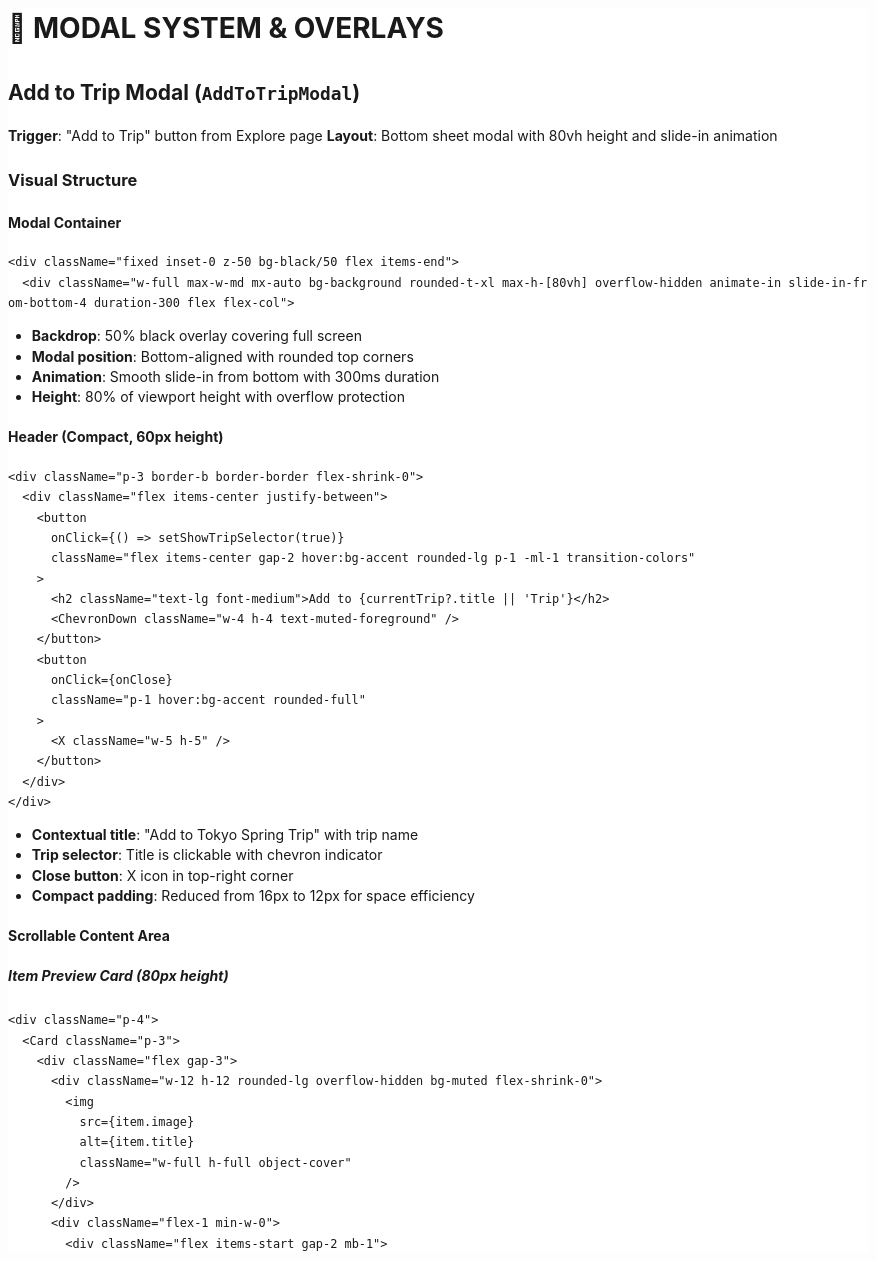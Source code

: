 
# 🎯 MODAL SYSTEM & OVERLAYS

## Add to Trip Modal (`AddToTripModal`)

**Trigger**: "Add to Trip" button from Explore page
**Layout**: Bottom sheet modal with 80vh height and slide-in animation

### Visual Structure

#### Modal Container
```tsx
<div className="fixed inset-0 z-50 bg-black/50 flex items-end">
  <div className="w-full max-w-md mx-auto bg-background rounded-t-xl max-h-[80vh] overflow-hidden animate-in slide-in-from-bottom-4 duration-300 flex flex-col">
```
- **Backdrop**: 50% black overlay covering full screen
- **Modal position**: Bottom-aligned with rounded top corners
- **Animation**: Smooth slide-in from bottom with 300ms duration
- **Height**: 80% of viewport height with overflow protection

#### Header (Compact, 60px height)
```tsx
<div className="p-3 border-b border-border flex-shrink-0">
  <div className="flex items-center justify-between">
    <button
      onClick={() => setShowTripSelector(true)}
      className="flex items-center gap-2 hover:bg-accent rounded-lg p-1 -ml-1 transition-colors"
    >
      <h2 className="text-lg font-medium">Add to {currentTrip?.title || 'Trip'}</h2>
      <ChevronDown className="w-4 h-4 text-muted-foreground" />
    </button>
    <button 
      onClick={onClose}
      className="p-1 hover:bg-accent rounded-full"
    >
      <X className="w-5 h-5" />
    </button>
  </div>
</div>
```
- **Contextual title**: "Add to Tokyo Spring Trip" with trip name
- **Trip selector**: Title is clickable with chevron indicator
- **Close button**: X icon in top-right corner
- **Compact padding**: Reduced from 16px to 12px for space efficiency

#### Scrollable Content Area

##### Item Preview Card (80px height)
```tsx
<div className="p-4">
  <Card className="p-3">
    <div className="flex gap-3">
      <div className="w-12 h-12 rounded-lg overflow-hidden bg-muted flex-shrink-0">
        <img 
          src={item.image} 
          alt={item.title}
          className="w-full h-full object-cover"
        />
      </div>
      <div className="flex-1 min-w-0">
        <div className="flex items-start gap-2 mb-1">
```
